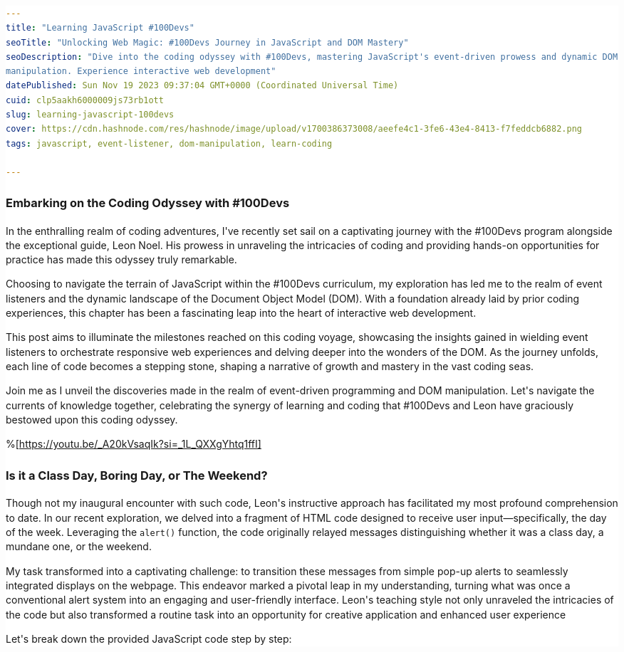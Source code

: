 ```yaml
---
title: "Learning JavaScript #100Devs"
seoTitle: "Unlocking Web Magic: #100Devs Journey in JavaScript and DOM Mastery"
seoDescription: "Dive into the coding odyssey with #100Devs, mastering JavaScript's event-driven prowess and dynamic DOM manipulation. Experience interactive web development"
datePublished: Sun Nov 19 2023 09:37:04 GMT+0000 (Coordinated Universal Time)
cuid: clp5aakh6000009js73rb1ott
slug: learning-javascript-100devs
cover: https://cdn.hashnode.com/res/hashnode/image/upload/v1700386373008/aeefe4c1-3fe6-43e4-8413-f7feddcb6882.png
tags: javascript, event-listener, dom-manipulation, learn-coding

---
```


### **Embarking on the Coding Odyssey with #100Devs**

In the enthralling realm of coding adventures, I've recently set sail on a captivating journey with the #100Devs program alongside the exceptional guide, Leon Noel. His prowess in unraveling the intricacies of coding and providing hands-on opportunities for practice has made this odyssey truly remarkable.

Choosing to navigate the terrain of JavaScript within the #100Devs curriculum, my exploration has led me to the realm of event listeners and the dynamic landscape of the Document Object Model (DOM). With a foundation already laid by prior coding experiences, this chapter has been a fascinating leap into the heart of interactive web development.

This post aims to illuminate the milestones reached on this coding voyage, showcasing the insights gained in wielding event listeners to orchestrate responsive web experiences and delving deeper into the wonders of the DOM. As the journey unfolds, each line of code becomes a stepping stone, shaping a narrative of growth and mastery in the vast coding seas.

Join me as I unveil the discoveries made in the realm of event-driven programming and DOM manipulation. Let's navigate the currents of knowledge together, celebrating the synergy of learning and coding that #100Devs and Leon have graciously bestowed upon this coding odyssey.

%[https://youtu.be/_A20kVsaqIk?si=_1L_QXXgYhtq1ffI] 

### **Is it a Class Day, Boring Day, or The Weekend?**

Though not my inaugural encounter with such code, Leon's instructive approach has facilitated my most profound comprehension to date. In our recent exploration, we delved into a fragment of HTML code designed to receive user input—specifically, the day of the week. Leveraging the `alert()` function, the code originally relayed messages distinguishing whether it was a class day, a mundane one, or the weekend.

My task transformed into a captivating challenge: to transition these messages from simple pop-up alerts to seamlessly integrated displays on the webpage. This endeavor marked a pivotal leap in my understanding, turning what was once a conventional alert system into an engaging and user-friendly interface. Leon's teaching style not only unraveled the intricacies of the code but also transformed a routine task into an opportunity for creative application and enhanced user experience

Let's break down the provided JavaScript code step by step:
